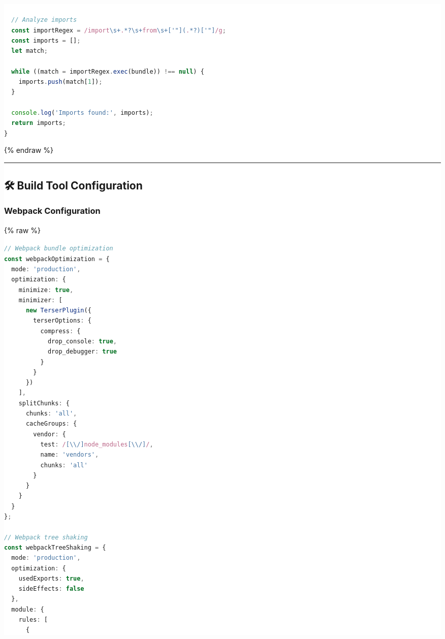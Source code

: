 ```typescript
  
  // Analyze imports
  const importRegex = /import\s+.*?\s+from\s+['"](.*?)['"]/g;
  const imports = [];
  let match;
  
  while ((match = importRegex.exec(bundle)) !== null) {
    imports.push(match[1]);
  }
  
  console.log('Imports found:', imports);
  return imports;
}
```
{% endraw %}


---

## 🛠️ **Build Tool Configuration**

### **Webpack Configuration**


{% raw %}
```typescript
// Webpack bundle optimization
const webpackOptimization = {
  mode: 'production',
  optimization: {
    minimize: true,
    minimizer: [
      new TerserPlugin({
        terserOptions: {
          compress: {
            drop_console: true,
            drop_debugger: true
          }
        }
      })
    ],
    splitChunks: {
      chunks: 'all',
      cacheGroups: {
        vendor: {
          test: /[\\/]node_modules[\\/]/,
          name: 'vendors',
          chunks: 'all'
        }
      }
    }
  }
};

// Webpack tree shaking
const webpackTreeShaking = {
  mode: 'production',
  optimization: {
    usedExports: true,
    sideEffects: false
  },
  module: {
    rules: [
      {
```